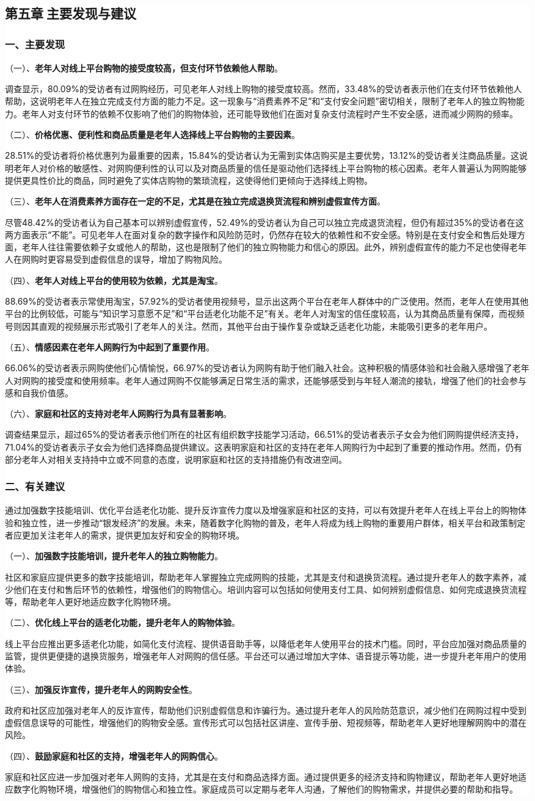 ## 第五章 主要发现与建议

### 一、主要发现

（一）、**老年人对线上平台购物的接受度较高，但支付环节依赖他人帮助**。

调查显示，80.09%的受访者有过网购经历，可见老年人对线上购物的接受度较高。然而，33.48%的受访者表示他们在支付环节依赖他人帮助，这说明老年人在独立完成支付方面的能力不足。这一现象与“消费素养不足”和“支付安全问题”密切相关，限制了老年人的独立购物能力。老年人对支付环节的依赖不仅影响了他们的购物体验，还可能导致他们在面对复杂支付流程时产生不安全感，进而减少网购的频率。

（二）、**价格优惠、便利性和商品质量是老年人选择线上平台购物的主要因素**。

28.51%的受访者将价格优惠列为最重要的因素，15.84%的受访者认为无需到实体店购买是主要优势，13.12%的受访者关注商品质量。这说明老年人对价格的敏感性、对网购便利性的认可以及对商品质量的信任是驱动他们选择线上平台购物的核心因素。老年人普遍认为网购能够提供更具性价比的商品，同时避免了实体店购物的繁琐流程，这使得他们更倾向于选择线上购物。

（三）、**老年人在消费素养方面存在一定的不足，尤其是在独立完成退换货流程和辨别虚假宣传方面**。

尽管48.42%的受访者认为自己基本可以辨别虚假宣传，52.49%的受访者认为自己可以独立完成退货流程，但仍有超过35%的受访者在这两方面表示“不能”。可见老年人在面对复杂的数字操作和风险防范时，仍然存在较大的依赖性和不安全感。特别是在支付安全和售后处理方面，老年人往往需要依赖子女或他人的帮助，这也是限制了他们的独立购物能力和信心的原因。此外，辨别虚假宣传的能力不足也使得老年人在网购时更容易受到虚假信息的误导，增加了购物风险。

（四）、**老年人对线上平台的使用较为依赖，尤其是淘宝**。

88.69%的受访者表示常使用淘宝，57.92%的受访者使用视频号，显示出这两个平台在老年人群体中的广泛使用。然而，老年人在使用其他平台的比例较低，可能与“知识学习意愿不足”和“平台适老化功能不足”有关。老年人对淘宝的信任度较高，认为其商品质量有保障，而视频号则因其直观的视频展示形式吸引了老年人的关注。然而，其他平台由于操作复杂或缺乏适老化功能，未能吸引更多的老年用户。

（五）、**情感因素在老年人网购行为中起到了重要作用**。

66.06%的受访者表示网购使他们心情愉悦，66.97%的受访者认为网购有助于他们融入社会。这种积极的情感体验和社会融入感增强了老年人对网购的接受度和使用频率。老年人通过网购不仅能够满足日常生活的需求，还能够感受到与年轻人潮流的接轨，增强了他们的社会参与感和自我价值感。

（六）、**家庭和社区的支持对老年人网购行为具有显著影响**。

调查结果显示，超过65%的受访者表示他们所在的社区有组织数字技能学习活动，66.51%的受访者表示子女会为他们网购提供经济支持，71.04%的受访者表示子女会为他们选择商品提供建议。这表明家庭和社区的支持在老年人网购行为中起到了重要的推动作用。然而，仍有部分老年人对相关支持持中立或不同意的态度，说明家庭和社区的支持措施仍有改进空间。

### 二、有关建议

通过加强数字技能培训、优化平台适老化功能、提升反诈宣传力度以及增强家庭和社区的支持，可以有效提升老年人在线上平台上的购物体验和独立性，进一步推动“银发经济”的发展。未来，随着数字化购物的普及，老年人将成为线上购物的重要用户群体，相关平台和政策制定者应更加关注老年人的需求，提供更加友好和安全的购物环境。

（一）、**加强数字技能培训，提升老年人的独立购物能力**。

社区和家庭应提供更多的数字技能培训，帮助老年人掌握独立完成网购的技能，尤其是支付和退换货流程。通过提升老年人的数字素养，减少他们在支付和售后环节的依赖性，增强他们的购物信心。培训内容可以包括如何使用支付工具、如何辨别虚假信息、如何完成退换货流程等，帮助老年人更好地适应数字化购物环境。

（二）、**优化线上平台的适老化功能，提升老年人的购物体验**。

线上平台应推出更多适老化功能，如简化支付流程、提供语音助手等，以降低老年人使用平台的技术门槛。同时，平台应加强对商品质量的监管，提供更便捷的退换货服务，增强老年人对网购的信任感。平台还可以通过增加大字体、语音提示等功能，进一步提升老年用户的使用体验。

（三）、**加强反诈宣传，提升老年人的网购安全性**。

政府和社区应加强对老年人的反诈宣传，帮助他们识别虚假信息和诈骗行为。通过提升老年人的风险防范意识，减少他们在网购过程中受到虚假信息误导的可能性，增强他们的购物安全感。宣传形式可以包括社区讲座、宣传手册、短视频等，帮助老年人更好地理解网购中的潜在风险。

（四）、**鼓励家庭和社区的支持，增强老年人的网购信心**。

家庭和社区应进一步加强对老年人网购的支持，尤其是在支付和商品选择方面。通过提供更多的经济支持和购物建议，帮助老年人更好地适应数字化购物环境，增强他们的购物信心和独立性。家庭成员可以定期与老年人沟通，了解他们的购物需求，并提供必要的帮助和指导。
